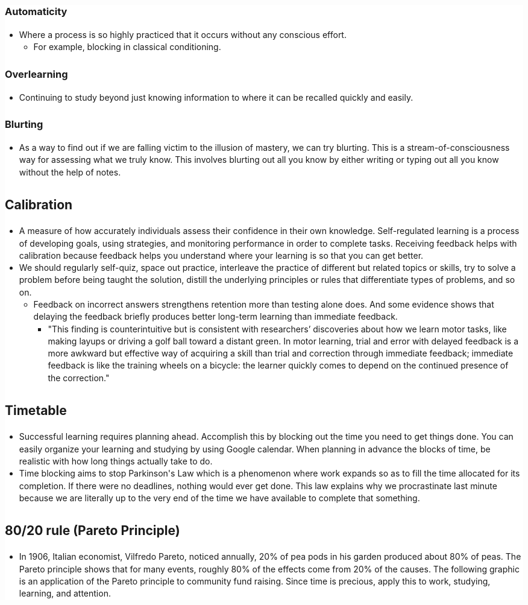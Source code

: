 ### Automaticity

- Where a process is so highly practiced that it occurs without any conscious effort.
    - For example, blocking in classical conditioning.

### Overlearning

- Continuing to study beyond just knowing information to where it can be recalled quickly and easily.

### Blurting

- As a way to find out if we are falling victim to the illusion of mastery, we can try blurting. This is a stream-of-consciousness way for assessing what we truly know. This involves blurting out all you know by either writing or typing out all you know without the help of notes.

## Calibration

- A measure of how accurately individuals assess their confidence in their own knowledge. Self-regulated learning is a process of developing goals, using strategies, and monitoring performance in order to complete tasks. Receiving feedback helps with calibration because feedback helps you understand where your learning is so that you can get better.
- We should regularly self-quiz, space out practice, interleave the practice of different but related topics or skills, try to solve a problem before being taught the solution, distill the underlying principles or rules that differentiate types of problems, and so on.
    - Feedback on incorrect answers strengthens retention more than testing alone does. And some evidence shows that delaying the feedback briefly produces better long-term learning than immediate feedback.
        - "This finding is counterintuitive but is consistent with researchers’ discoveries about how we learn motor tasks, like making layups or driving a golf ball toward a distant green. In motor learning, trial and error with delayed feedback is a more awkward but effective way of acquiring a skill than trial and correction through immediate feedback; immediate feedback is like the training wheels on a bicycle: the learner quickly comes to depend on the continued presence of the correction."

## Timetable

- Successful learning requires planning ahead. Accomplish this by blocking out the time you need to get things done. You can easily organize your learning and studying by using Google calendar. When planning in advance the blocks of time, be realistic with how long things actually take to do.
- Time blocking aims to stop Parkinson's Law which is a phenomenon where work expands so as to fill the time allocated for its completion. If there were no deadlines, nothing would ever get done. This law explains why we procrastinate last minute because we are literally up to the very end of the time we have available to complete that something.

## 80/20 rule (Pareto Principle)

- In 1906, Italian economist, Vilfredo Pareto, noticed annually, 20% of pea pods in his garden produced about 80% of peas. The Pareto principle shows that for many events, roughly 80% of the effects come from 20% of the causes. The following graphic is an application of the Pareto principle to community fund raising. Since time is precious, apply this to work, studying, learning, and attention.
    